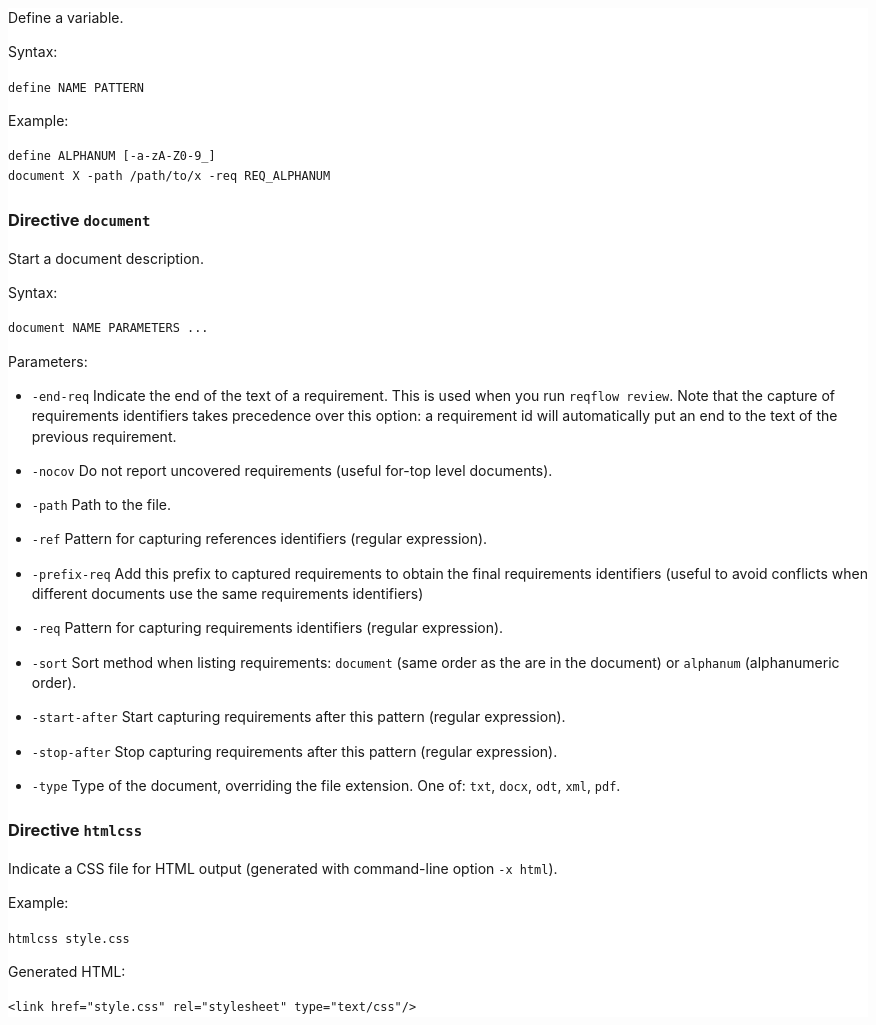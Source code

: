 Define a variable.

Syntax:
```
define NAME PATTERN
```

Example:

    define ALPHANUM [-a-zA-Z0-9_]
    document X -path /path/to/x -req REQ_ALPHANUM

### Directive `document`

Start a document description.

Syntax:
```
document NAME PARAMETERS ...
```

Parameters:

- `-end-req` Indicate the end of the text of a requirement. This is used when you run `reqflow review`. Note that the capture of requirements identifiers takes precedence over this option: a requirement id will automatically put an end to the text of the previous requirement.

- `-nocov` Do not report uncovered requirements (useful for-top level documents).

- `-path` Path to the file.

- `-ref` Pattern for capturing references identifiers (regular expression).

- `-prefix-req` Add this prefix to captured requirements to obtain the final requirements identifiers (useful to avoid conflicts when different documents use the same requirements identifiers)

- `-req` Pattern for capturing requirements identifiers (regular expression).

- `-sort` Sort method when listing requirements: `document` (same order as the are in the document) or `alphanum` (alphanumeric order).

- `-start-after` Start capturing requirements after this pattern (regular expression).

- `-stop-after` Stop capturing requirements after this pattern (regular expression).

- `-type` Type of the document, overriding the file extension. One of: `txt`, `docx`, `odt`, `xml`, `pdf`.

### Directive `htmlcss`

Indicate a CSS file for HTML output (generated with command-line option `-x html`).

Example:

```
htmlcss style.css
```

Generated HTML:

```
<link href="style.css" rel="stylesheet" type="text/css"/>
```
